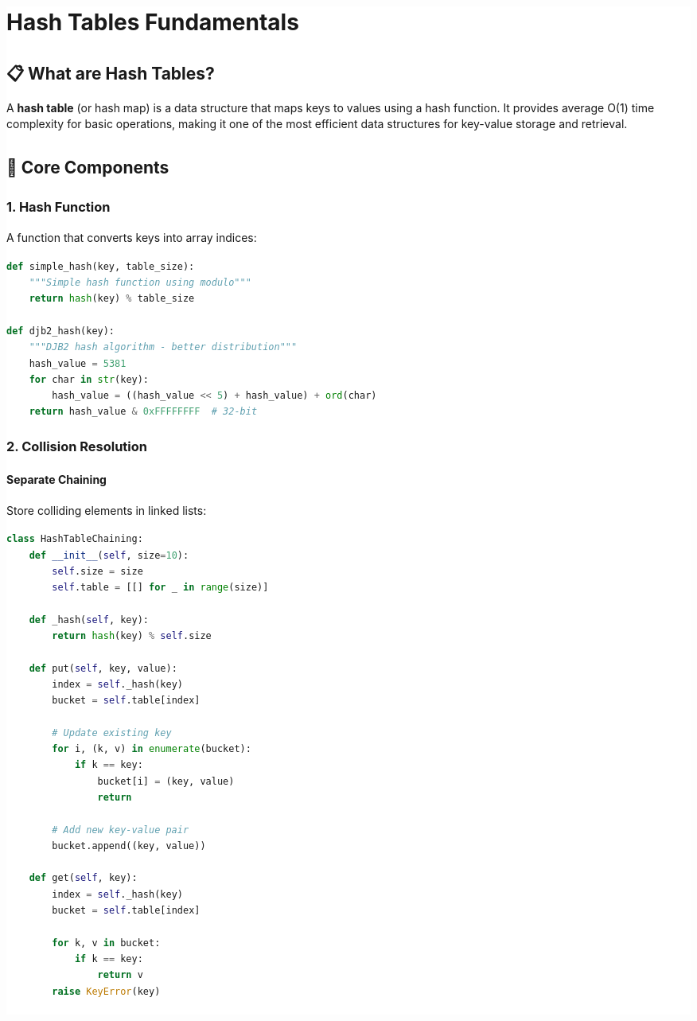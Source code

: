 # Hash Tables Fundamentals

## 📋 What are Hash Tables?

A **hash table** (or hash map) is a data structure that maps keys to values using a hash function. It provides average O(1) time complexity for basic operations, making it one of the most efficient data structures for key-value storage and retrieval.

## 🔧 Core Components

### 1. Hash Function
A function that converts keys into array indices:

```python
def simple_hash(key, table_size):
    """Simple hash function using modulo"""
    return hash(key) % table_size

def djb2_hash(key):
    """DJB2 hash algorithm - better distribution"""
    hash_value = 5381
    for char in str(key):
        hash_value = ((hash_value << 5) + hash_value) + ord(char)
    return hash_value & 0xFFFFFFFF  # 32-bit
```

### 2. Collision Resolution

#### Separate Chaining
Store colliding elements in linked lists:

```python
class HashTableChaining:
    def __init__(self, size=10):
        self.size = size
        self.table = [[] for _ in range(size)]
    
    def _hash(self, key):
        return hash(key) % self.size
    
    def put(self, key, value):
        index = self._hash(key)
        bucket = self.table[index]
        
        # Update existing key
        for i, (k, v) in enumerate(bucket):
            if k == key:
                bucket[i] = (key, value)
                return
        
        # Add new key-value pair
        bucket.append((key, value))
    
    def get(self, key):
        index = self._hash(key)
        bucket = self.table[index]
        
        for k, v in bucket:
            if k == key:
                return v
        raise KeyError(key)
    
```
